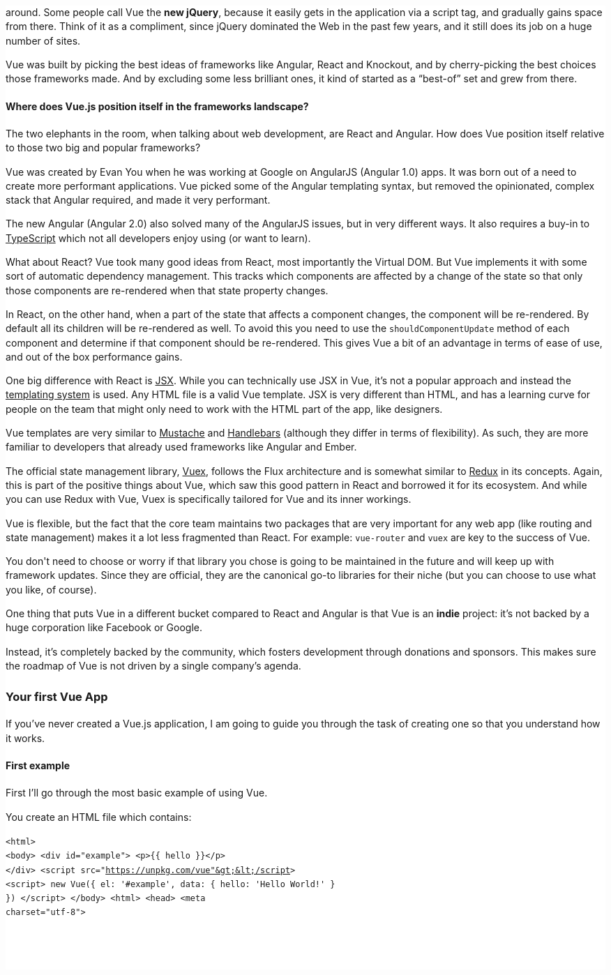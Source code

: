 around. Some people call Vue the <strong>new jQuery</strong>, because it easily gets in the application via a script tag, and gradually gains space from there. Think of it as a compliment, since jQuery dominated the Web in the past few years, and it still does its job on a huge number of sites.</p><p>Vue was built by picking the best ideas of frameworks like Angular, React and Knockout, and by cherry-picking the best choices those frameworks made. And by excluding some less brilliant ones, it kind of started as a “best-of” set and grew from there.</p><h4 id="where-does-vue-js-position-itself-in-the-frameworks-landscape">Where does Vue.js position itself in the frameworks landscape?</h4><p>The two elephants in the room, when talking about web development, are React and Angular. How does Vue position itself relative to those two big and popular frameworks?</p><p>Vue was created by Evan You when he was working at Google on AngularJS (Angular 1.0) apps. It was born out of a need to create more performant applications. Vue picked some of the Angular templating syntax, but removed the opinionated, complex stack that Angular required, and made it very performant.</p><p>The new Angular (Angular 2.0) also solved many of the AngularJS issues, but in very different ways. It also requires a buy-in to <a href="https://www.typescriptlang.org/" rel="noopener">TypeScript</a> which not all developers enjoy using (or want to learn).</p><p>What about React? Vue took many good ideas from React, most importantly the Virtual DOM. But Vue implements it with some sort of automatic dependency management. This tracks which components are affected by a change of the state so that only those components are re-rendered when that state property changes.</p><p>In React, on the other hand, when a part of the state that affects a component changes, the component will be re-rendered. By default all its children will be re-rendered as well. To avoid this you need to use the <code>shouldComponentUpdate</code> method of each component and determine if that component should be re-rendered. This gives Vue a bit of an advantage in terms of ease of use, and out of the box performance gains.</p><p>One big difference with React is <a href="https://reactjs.org/docs/introducing-jsx.html" rel="noopener">JSX</a>. While you can technically use JSX in Vue, it’s not a popular approach and instead the <a href="https://vuejs.org/v2/guide/syntax.html" rel="noopener">templating system</a> is used. Any HTML file is a valid Vue template. JSX is very different than HTML, and has a learning curve for people on the team that might only need to work with the HTML part of the app, like designers.</p><p>Vue templates are very similar to <a href="http://mustache.github.io/" rel="noopener">Mustache</a> and <a href="https://handlebarsjs.com/" rel="noopener">Handlebars</a> (although they differ in terms of flexibility). As such, they are more familiar to developers that already used frameworks like Angular and Ember.</p><p>The official state management library, <a href="https://vuex.vuejs.org/" rel="noopener">Vuex</a>, follows the Flux architecture and is somewhat similar to <a href="https://redux.js.org/" rel="noopener">Redux</a> in its concepts. Again, this is part of the positive things about Vue, which saw this good pattern in React and borrowed it for its ecosystem. And while you can use Redux with Vue, Vuex is specifically tailored for Vue and its inner workings.</p><p>Vue is flexible, but the fact that the core team maintains two packages that are very important for any web app (like routing and state management) makes it a lot less fragmented than React. For example: <code>vue-router</code> and <code>vuex</code> are key to the success of Vue.</p><p>You don't need to choose or worry if that library you chose is going to be maintained in the future and will keep up with framework updates. Since they are official, they are the canonical go-to libraries for their niche (but you can choose to use what you like, of course).</p><p>One thing that puts Vue in a different bucket compared to React and Angular is that Vue is an <strong>indie</strong> project: it’s not backed by a huge corporation like Facebook or Google.</p><p>Instead, it’s completely backed by the community, which fosters development through donations and sponsors. This makes sure the roadmap of Vue is not driven by a single company’s agenda.</p><h3 id="your-first-vue-app">Your first Vue App</h3><p>If you’ve never created a Vue.js application, I am going to guide you through the task of creating one so that you understand how it works.</p><h4 id="first-example">First example</h4><p>First I’ll go through the most basic example of using Vue.</p><p>You create an HTML file which contains:</p><pre><code class="language-html">&lt;html&gt;
&lt;body&gt;
&lt;div id="example"&gt;
&lt;p&gt;{{ hello }}&lt;/p&gt;
&lt;/div&gt;
&lt;script src="https://unpkg.com/vue"&gt;&lt;/script&gt;
&lt;script&gt;
new Vue({
el: '#example',
data: { hello: 'Hello World!' }
})
&lt;/script&gt;
&lt;/body&gt;
&lt;html&gt;
&lt;head&gt;
&lt;meta charset="utf-8"&gt;